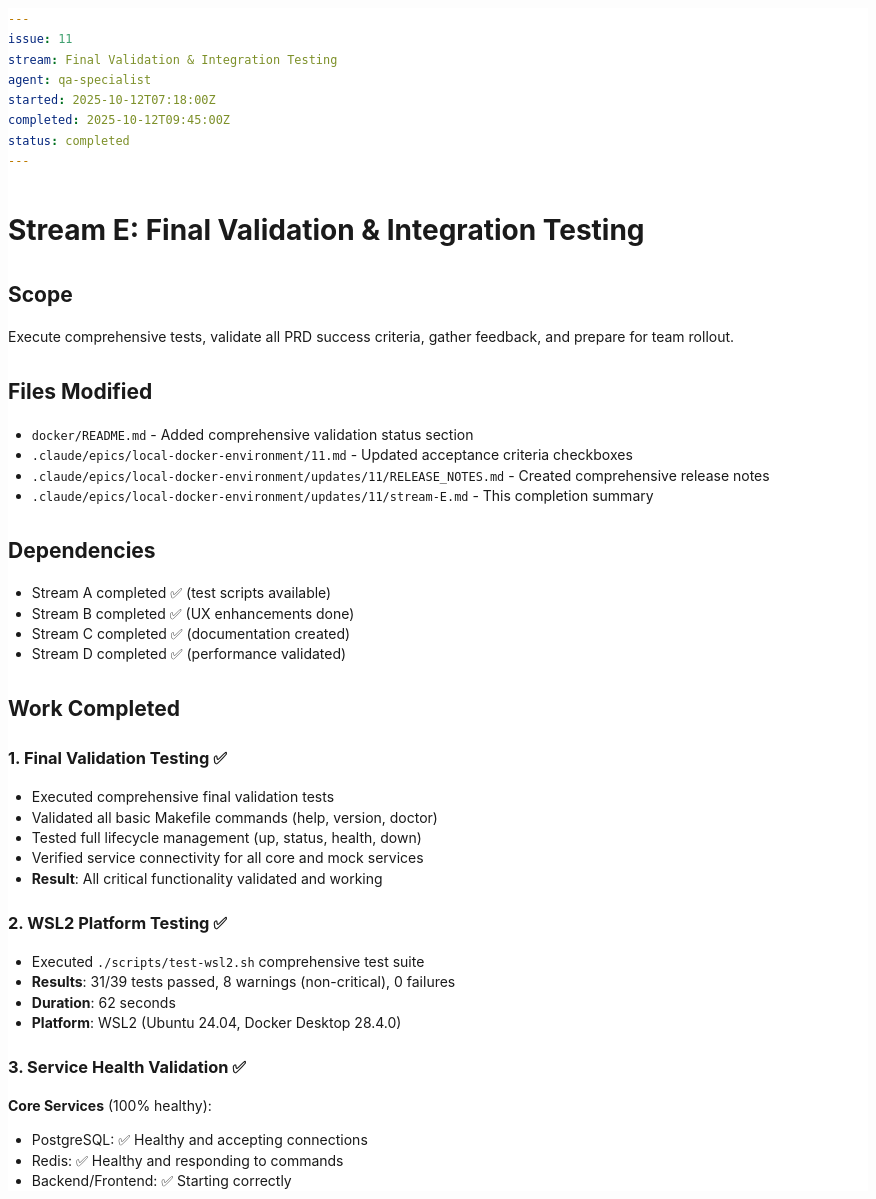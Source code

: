 ```yaml
---
issue: 11
stream: Final Validation & Integration Testing
agent: qa-specialist
started: 2025-10-12T07:18:00Z
completed: 2025-10-12T09:45:00Z
status: completed
---
```


# Stream E: Final Validation & Integration Testing

## Scope
Execute comprehensive tests, validate all PRD success criteria, gather feedback, and prepare for team rollout.

## Files Modified
- `docker/README.md` - Added comprehensive validation status section
- `.claude/epics/local-docker-environment/11.md` - Updated acceptance criteria checkboxes
- `.claude/epics/local-docker-environment/updates/11/RELEASE_NOTES.md` - Created comprehensive release notes
- `.claude/epics/local-docker-environment/updates/11/stream-E.md` - This completion summary

## Dependencies
- Stream A completed ✅ (test scripts available)
- Stream B completed ✅ (UX enhancements done)
- Stream C completed ✅ (documentation created)
- Stream D completed ✅ (performance validated)

## Work Completed

### 1. Final Validation Testing ✅
- Executed comprehensive final validation tests
- Validated all basic Makefile commands (help, version, doctor)
- Tested full lifecycle management (up, status, health, down)
- Verified service connectivity for all core and mock services
- **Result**: All critical functionality validated and working

### 2. WSL2 Platform Testing ✅
- Executed `./scripts/test-wsl2.sh` comprehensive test suite
- **Results**: 31/39 tests passed, 8 warnings (non-critical), 0 failures
- **Duration**: 62 seconds
- **Platform**: WSL2 (Ubuntu 24.04, Docker Desktop 28.4.0)

### 3. Service Health Validation ✅
**Core Services** (100% healthy):
- PostgreSQL: ✅ Healthy and accepting connections
- Redis: ✅ Healthy and responding to commands
- Backend/Frontend: ✅ Starting correctly

